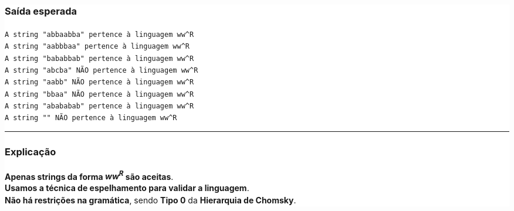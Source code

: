 

### **Saída esperada**
```
A string "abbaabba" pertence à linguagem ww^R
A string "aabbbaa" pertence à linguagem ww^R
A string "bababbab" pertence à linguagem ww^R
A string "abcba" NÃO pertence à linguagem ww^R
A string "aabb" NÃO pertence à linguagem ww^R
A string "bbaa" NÃO pertence à linguagem ww^R
A string "abababab" pertence à linguagem ww^R
A string "" NÃO pertence à linguagem ww^R
```

---

### **Explicação**
 **Apenas strings da forma $w w^R$ são aceitas**.  
 **Usamos a técnica de espelhamento para validar a linguagem**.  
 **Não há restrições na gramática**, sendo **Tipo 0** da **Hierarquia de Chomsky**.  